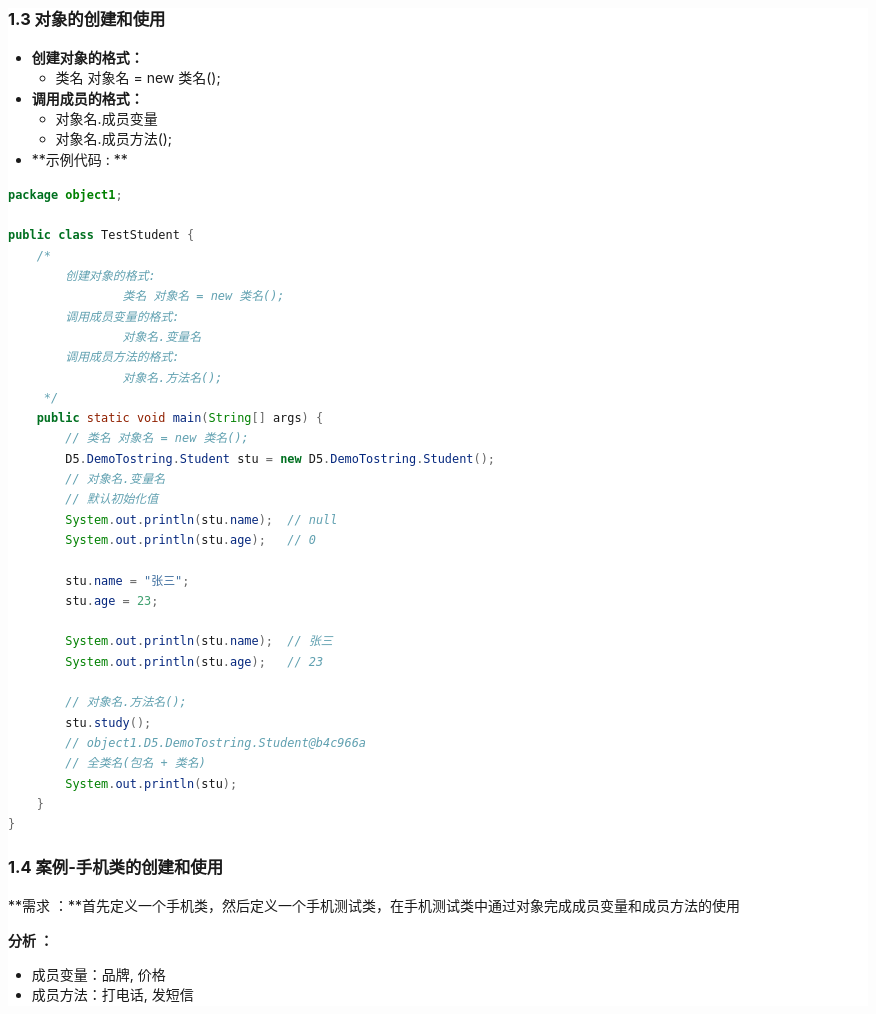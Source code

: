 ### 1.3 对象的创建和使用

- **创建对象的格式：**
    - 类名 对象名 = new 类名();
- **调用成员的格式：**
    - 对象名.成员变量
    - 对象名.成员方法();
- **示例代码 : **

```java
package object1;

public class TestStudent {
    /*
        创建对象的格式:
                类名 对象名 = new 类名();
        调用成员变量的格式:
                对象名.变量名
        调用成员方法的格式:
                对象名.方法名();
     */
    public static void main(String[] args) {
        // 类名 对象名 = new 类名();
        D5.DemoTostring.Student stu = new D5.DemoTostring.Student();
        // 对象名.变量名
        // 默认初始化值
        System.out.println(stu.name);  // null
        System.out.println(stu.age);   // 0

        stu.name = "张三";
        stu.age = 23;

        System.out.println(stu.name);  // 张三
        System.out.println(stu.age);   // 23

        // 对象名.方法名();
        stu.study();
        // object1.D5.DemoTostring.Student@b4c966a
        // 全类名(包名 + 类名)
        System.out.println(stu);
    }
}
```

### 1.4 案例-手机类的创建和使用

**需求 ：**首先定义一个手机类，然后定义一个手机测试类，在手机测试类中通过对象完成成员变量和成员方法的使用

**分析 ：**

- 成员变量：品牌, 价格
- 成员方法：打电话, 发短信
